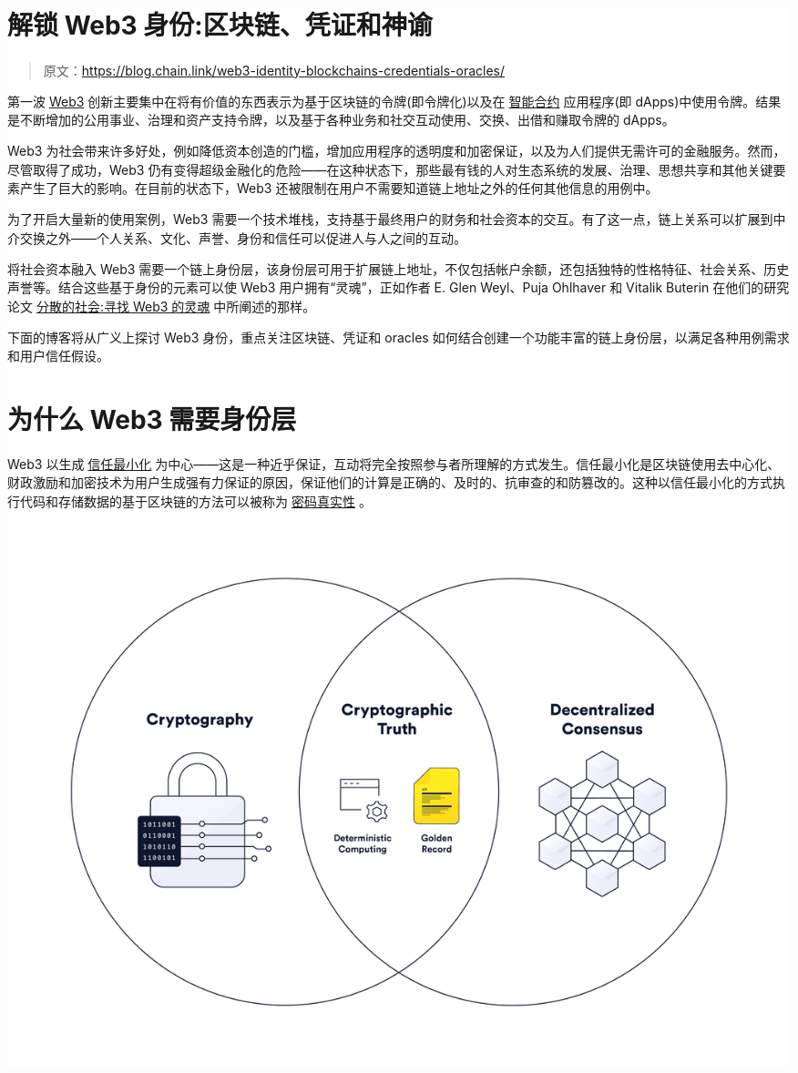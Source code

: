 # 解锁 Web3 身份:区块链、凭证和神谕

> 原文：<https://blog.chain.link/web3-identity-blockchains-credentials-oracles/>

第一波 [Web3](https://chain.link/education/web3) 创新主要集中在将有价值的东西表示为基于区块链的令牌(即令牌化)以及在 [智能合约](https://chain.link/education/smart-contracts) 应用程序(即 dApps)中使用令牌。结果是不断增加的公用事业、治理和资产支持令牌，以及基于各种业务和社交互动使用、交换、出借和赚取令牌的 dApps。

Web3 为社会带来许多好处，例如降低资本创造的门槛，增加应用程序的透明度和加密保证，以及为人们提供无需许可的金融服务。然而，尽管取得了成功，Web3 仍有变得超级金融化的危险——在这种状态下，那些最有钱的人对生态系统的发展、治理、思想共享和其他关键要素产生了巨大的影响。在目前的状态下，Web3 还被限制在用户不需要知道链上地址之外的任何其他信息的用例中。

为了开启大量新的使用案例，Web3 需要一个技术堆栈，支持基于最终用户的财务和社会资本的交互。有了这一点，链上关系可以扩展到中介交换之外——个人关系、文化、声誉、身份和信任可以促进人与人之间的互动。

将社会资本融入 Web3 需要一个链上身份层，该身份层可用于扩展链上地址，不仅包括帐户余额，还包括独特的性格特征、社会关系、历史声誉等。结合这些基于身份的元素可以使 Web3 用户拥有“灵魂”，正如作者 E. Glen Weyl、Puja Ohlhaver 和 Vitalik Buterin 在他们的研究论文 [分散的社会:寻找 Web3 的灵魂](https://papers.ssrn.com/sol3/papers.cfm?abstract_id=4105763) 中所阐述的那样。

下面的博客将从广义上探讨 Web3 身份，重点关注区块链、凭证和 oracles 如何结合创建一个功能丰富的链上身份层，以满足各种用例需求和用户信任假设。

# 为什么 Web3 需要身份层

Web3 以生成 [信任最小化](https://blog.chain.link/what-is-trust-minimization/) 为中心——这是一种近乎保证，互动将完全按照参与者所理解的方式发生。信任最小化是区块链使用去中心化、财政激励和加密技术为用户生成强有力保证的原因，保证他们的计算是正确的、及时的、抗审查的和防篡改的。这种以信任最小化的方式执行代码和存储数据的基于区块链的方法可以被称为 [密码真实性](https://blog.chain.link/what-is-cryptographic-truth/) 。

![Cryptographic truth in Web3](img/96993ed26bff723c6e0e7b0a299bbd33.png)
